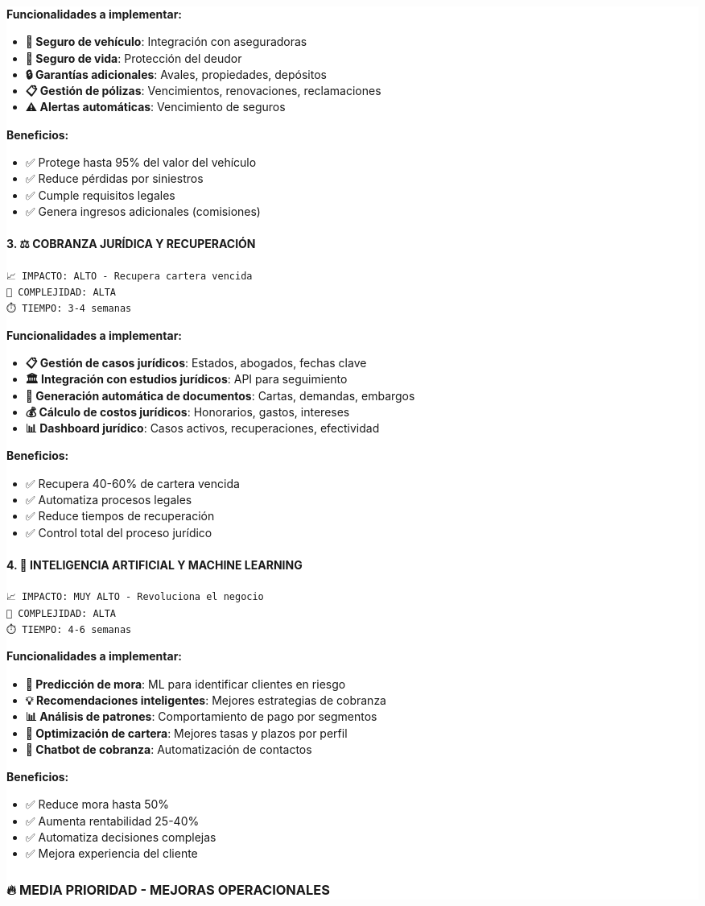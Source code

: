 **Funcionalidades a implementar:**
- **🚗 Seguro de vehículo**: Integración con aseguradoras
- **👤 Seguro de vida**: Protección del deudor
- **🔒 Garantías adicionales**: Avales, propiedades, depósitos
- **📋 Gestión de pólizas**: Vencimientos, renovaciones, reclamaciones
- **⚠️ Alertas automáticas**: Vencimiento de seguros

**Beneficios:**
- ✅ Protege hasta 95% del valor del vehículo
- ✅ Reduce pérdidas por siniestros
- ✅ Cumple requisitos legales
- ✅ Genera ingresos adicionales (comisiones)

#### 3. ⚖️ **COBRANZA JURÍDICA Y RECUPERACIÓN**
```
📈 IMPACTO: ALTO - Recupera cartera vencida
🔧 COMPLEJIDAD: ALTA
⏱️ TIEMPO: 3-4 semanas
```

**Funcionalidades a implementar:**
- **📋 Gestión de casos jurídicos**: Estados, abogados, fechas clave
- **🏛️ Integración con estudios jurídicos**: API para seguimiento
- **📄 Generación automática de documentos**: Cartas, demandas, embargos
- **💰 Cálculo de costos jurídicos**: Honorarios, gastos, intereses
- **📊 Dashboard jurídico**: Casos activos, recuperaciones, efectividad

**Beneficios:**
- ✅ Recupera 40-60% de cartera vencida
- ✅ Automatiza procesos legales
- ✅ Reduce tiempos de recuperación
- ✅ Control total del proceso jurídico

#### 4. 🤖 **INTELIGENCIA ARTIFICIAL Y MACHINE LEARNING**
```
📈 IMPACTO: MUY ALTO - Revoluciona el negocio
🔧 COMPLEJIDAD: ALTA
⏱️ TIEMPO: 4-6 semanas
```

**Funcionalidades a implementar:**
- **🔮 Predicción de mora**: ML para identificar clientes en riesgo
- **💡 Recomendaciones inteligentes**: Mejores estrategias de cobranza
- **📊 Análisis de patrones**: Comportamiento de pago por segmentos
- **🎯 Optimización de cartera**: Mejores tasas y plazos por perfil
- **🤖 Chatbot de cobranza**: Automatización de contactos

**Beneficios:**
- ✅ Reduce mora hasta 50%
- ✅ Aumenta rentabilidad 25-40%
- ✅ Automatiza decisiones complejas
- ✅ Mejora experiencia del cliente

### 🔥 **MEDIA PRIORIDAD - MEJORAS OPERACIONALES**
